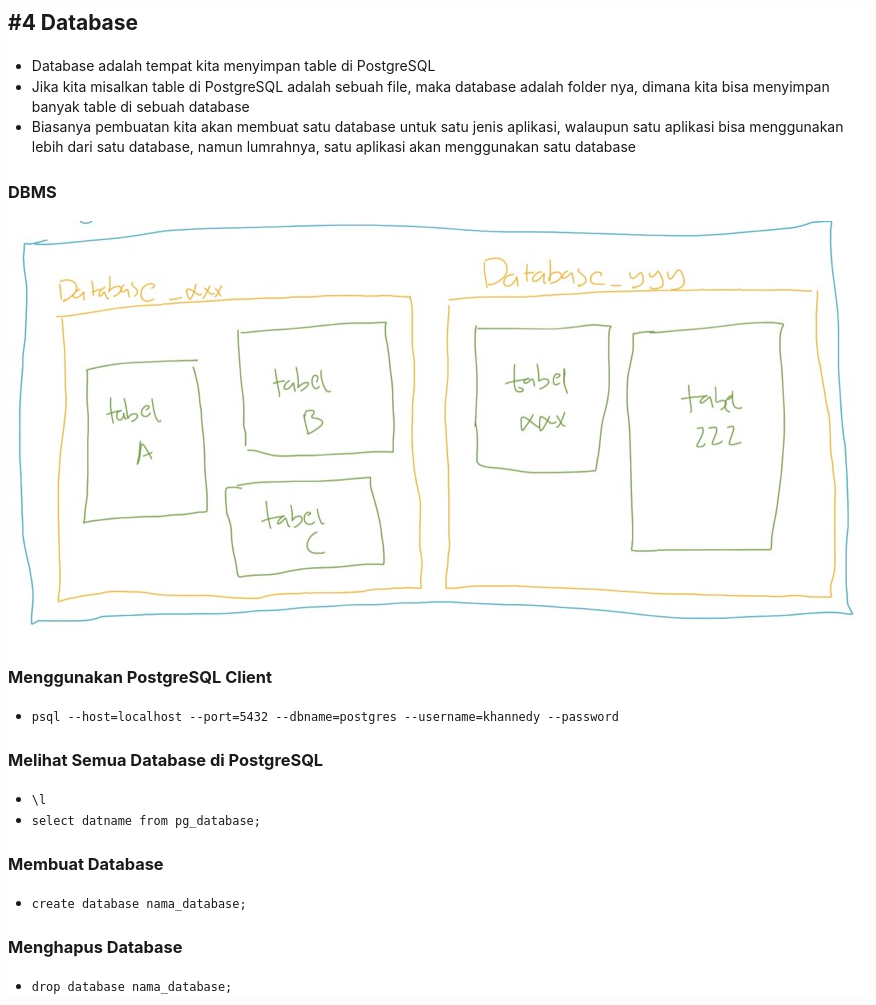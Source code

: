 ## #4 Database

- Database adalah tempat kita menyimpan table di PostgreSQL
- Jika kita misalkan table di PostgreSQL adalah sebuah file, maka database adalah folder nya, dimana kita bisa menyimpan banyak table di sebuah database
- Biasanya pembuatan kita akan membuat satu database untuk satu jenis aplikasi, walaupun satu aplikasi bisa menggunakan lebih dari satu database, namun lumrahnya, satu aplikasi akan menggunakan satu database

### DBMS

![DBMS](./images/posgresql-database-03.jpg)

### Menggunakan PostgreSQL Client

- `psql --host=localhost --port=5432 --dbname=postgres --username=khannedy --password`

### Melihat Semua Database di PostgreSQL

- `\l`
- `select datname from pg_database;`

### Membuat Database

- `create database nama_database;`

### Menghapus Database

- `drop database nama_database;`
